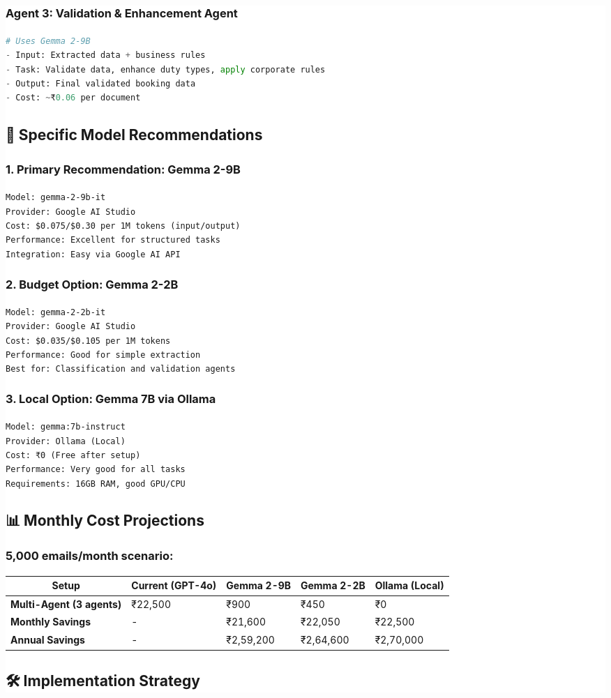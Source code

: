 ### **Agent 3: Validation & Enhancement Agent**
```python  
# Uses Gemma 2-9B
- Input: Extracted data + business rules
- Task: Validate data, enhance duty types, apply corporate rules
- Output: Final validated booking data
- Cost: ~₹0.06 per document
```

## 🚀 **Specific Model Recommendations**

### **1. Primary Recommendation: Gemma 2-9B**
```
Model: gemma-2-9b-it
Provider: Google AI Studio
Cost: $0.075/$0.30 per 1M tokens (input/output)
Performance: Excellent for structured tasks
Integration: Easy via Google AI API
```

### **2. Budget Option: Gemma 2-2B**
```
Model: gemma-2-2b-it  
Provider: Google AI Studio
Cost: $0.035/$0.105 per 1M tokens
Performance: Good for simple extraction
Best for: Classification and validation agents
```

### **3. Local Option: Gemma 7B via Ollama**
```
Model: gemma:7b-instruct
Provider: Ollama (Local)
Cost: ₹0 (Free after setup)
Performance: Very good for all tasks
Requirements: 16GB RAM, good GPU/CPU
```

## 📊 **Monthly Cost Projections**

### **5,000 emails/month scenario:**

| Setup | Current (GPT-4o) | Gemma 2-9B | Gemma 2-2B | Ollama (Local) |
|-------|------------------|------------|------------|----------------|
| **Multi-Agent (3 agents)** | ₹22,500 | ₹900 | ₹450 | ₹0 |
| **Monthly Savings** | - | ₹21,600 | ₹22,050 | ₹22,500 |
| **Annual Savings** | - | ₹2,59,200 | ₹2,64,600 | ₹2,70,000 |

## 🛠️ **Implementation Strategy**
